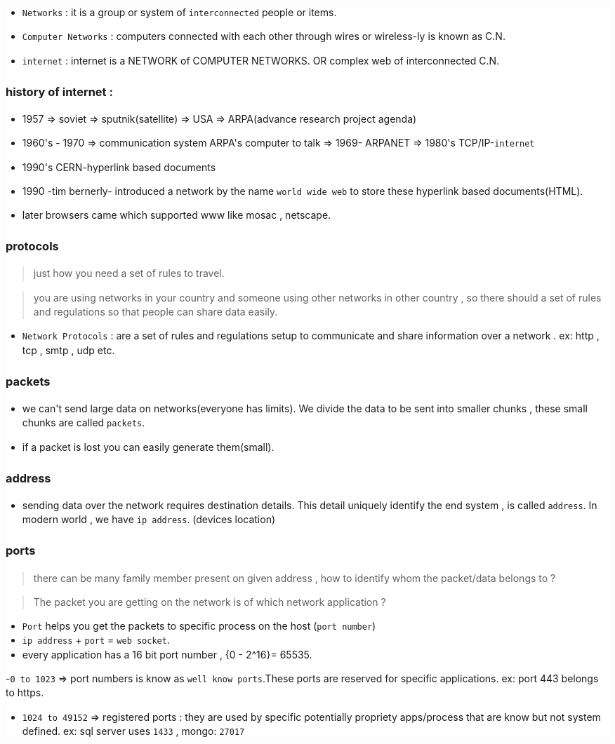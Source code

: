 -  `Networks` : it is a group or system of `interconnected` people or items.

- `Computer Networks` : computers connected with each other through wires or wireless-ly is known as C.N. 

-  `internet` : internet is a NETWORK of COMPUTER NETWORKS. OR complex web of interconnected C.N.

### history of internet :
- 1957 => soviet => sputnik(satellite) => USA => ARPA(advance research project agenda)   

- 1960's - 1970 => communication system ARPA's computer to talk => 1969- ARPANET => 1980's TCP/IP-`internet` 

- 1990's CERN-hyperlink based documents 

- 1990 -tim bernerly- introduced a network by the name `world wide web` to store these hyperlink based documents(HTML).

- later browsers came which supported www like mosac , netscape.

### protocols 
> just how you need a set of rules to travel.

> you are using networks in your country and someone using other networks in other country , so there should a set of rules and regulations so that people can share data easily.

- `Network Protocols` : are a set of rules and regulations setup to communicate and share information over a network .
ex: http , tcp , smtp , udp etc.


### packets
- we can't send large data on networks(everyone has limits). We divide the data to be sent into smaller chunks , these small chunks are called `packets`.

- if a packet is lost you can easily generate them(small).

### address
- sending data over the network requires destination details. This detail uniquely identify the end system , is called `address`. In modern world , we have `ip address`. (devices location)

### ports
> there can be many family member present on given address , how to identify whom the packet/data belongs to ?

>  The packet you are getting on the network is of which network application ?

- `Port` helps you get the packets to specific process on the host (`port number`)    
- `ip address` + `port` = `web socket`.
- every application has a 16 bit port number , {0 - 2^16}= 65535.

-`0 to 1023` => port numbers is know as `well know ports`.These ports are reserved for specific applications. ex: port 443 belongs to https.

- `1024 to 49152` => registered ports : they are used by specific potentially propriety apps/process that are know but not system defined. ex: sql server uses `1433` , mongo: `27017`
